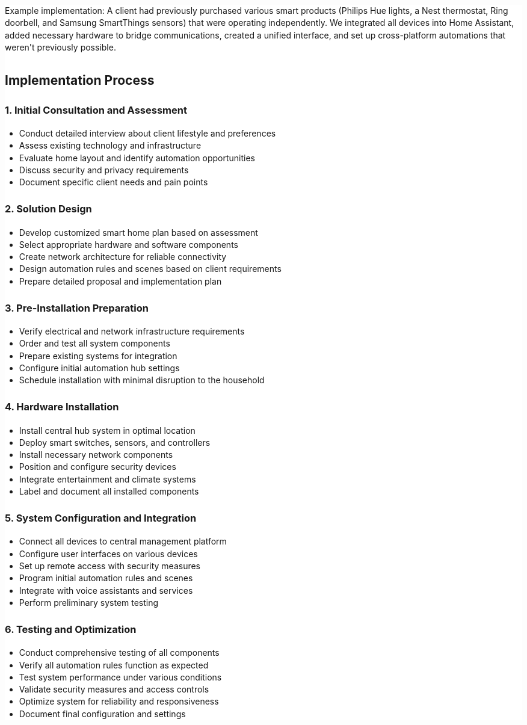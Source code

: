 Example implementation: A client had previously purchased various smart products (Philips Hue lights, a Nest thermostat, Ring doorbell, and Samsung SmartThings sensors) that were operating independently. We integrated all devices into Home Assistant, added necessary hardware to bridge communications, created a unified interface, and set up cross-platform automations that weren't previously possible.

## Implementation Process

### 1. Initial Consultation and Assessment
- Conduct detailed interview about client lifestyle and preferences
- Assess existing technology and infrastructure
- Evaluate home layout and identify automation opportunities
- Discuss security and privacy requirements
- Document specific client needs and pain points

### 2. Solution Design
- Develop customized smart home plan based on assessment
- Select appropriate hardware and software components
- Create network architecture for reliable connectivity
- Design automation rules and scenes based on client requirements
- Prepare detailed proposal and implementation plan

### 3. Pre-Installation Preparation
- Verify electrical and network infrastructure requirements
- Order and test all system components
- Prepare existing systems for integration
- Configure initial automation hub settings
- Schedule installation with minimal disruption to the household

### 4. Hardware Installation
- Install central hub system in optimal location
- Deploy smart switches, sensors, and controllers
- Install necessary network components
- Position and configure security devices
- Integrate entertainment and climate systems
- Label and document all installed components

### 5. System Configuration and Integration
- Connect all devices to central management platform
- Configure user interfaces on various devices
- Set up remote access with security measures
- Program initial automation rules and scenes
- Integrate with voice assistants and services
- Perform preliminary system testing

### 6. Testing and Optimization
- Conduct comprehensive testing of all components
- Verify all automation rules function as expected
- Test system performance under various conditions
- Validate security measures and access controls
- Optimize system for reliability and responsiveness
- Document final configuration and settings

